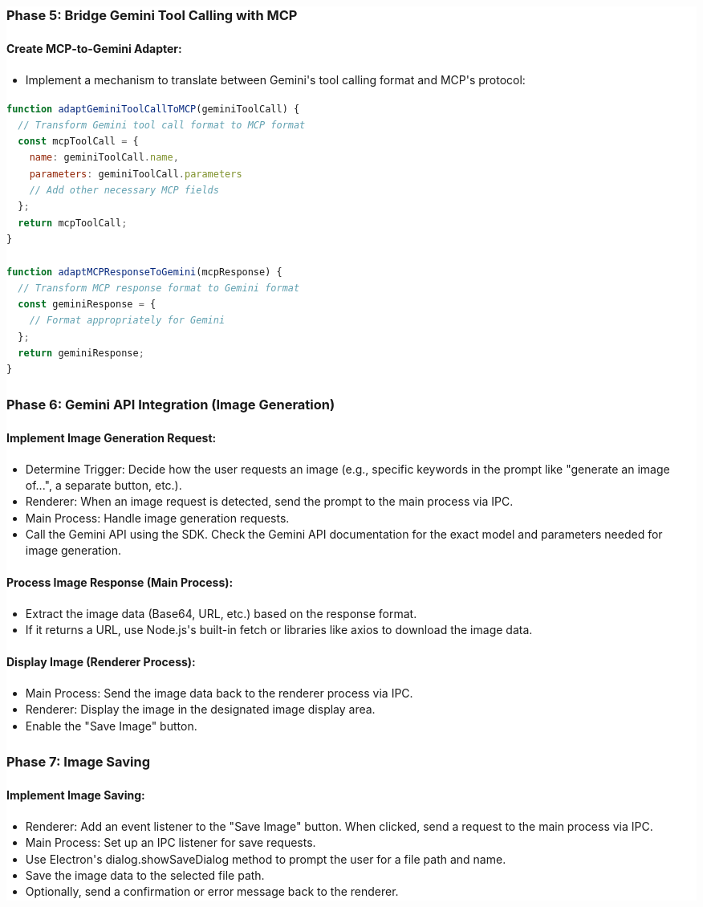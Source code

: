 ### Phase 5: Bridge Gemini Tool Calling with MCP

#### Create MCP-to-Gemini Adapter:

- Implement a mechanism to translate between Gemini's tool calling format and MCP's protocol:
```javascript
function adaptGeminiToolCallToMCP(geminiToolCall) {
  // Transform Gemini tool call format to MCP format
  const mcpToolCall = {
    name: geminiToolCall.name,
    parameters: geminiToolCall.parameters
    // Add other necessary MCP fields
  };
  return mcpToolCall;
}

function adaptMCPResponseToGemini(mcpResponse) {
  // Transform MCP response format to Gemini format
  const geminiResponse = {
    // Format appropriately for Gemini
  };
  return geminiResponse;
}
```

### Phase 6: Gemini API Integration (Image Generation)

#### Implement Image Generation Request:

- Determine Trigger: Decide how the user requests an image (e.g., specific keywords in the prompt like "generate an image of...", a separate button, etc.).
- Renderer: When an image request is detected, send the prompt to the main process via IPC.
- Main Process: Handle image generation requests.
- Call the Gemini API using the SDK. Check the Gemini API documentation for the exact model and parameters needed for image generation.

#### Process Image Response (Main Process):

- Extract the image data (Base64, URL, etc.) based on the response format.
- If it returns a URL, use Node.js's built-in fetch or libraries like axios to download the image data.

#### Display Image (Renderer Process):

- Main Process: Send the image data back to the renderer process via IPC.
- Renderer: Display the image in the designated image display area.
- Enable the "Save Image" button.

### Phase 7: Image Saving

#### Implement Image Saving:

- Renderer: Add an event listener to the "Save Image" button. When clicked, send a request to the main process via IPC.
- Main Process: Set up an IPC listener for save requests.
- Use Electron's dialog.showSaveDialog method to prompt the user for a file path and name.
- Save the image data to the selected file path.
- Optionally, send a confirmation or error message back to the renderer.
